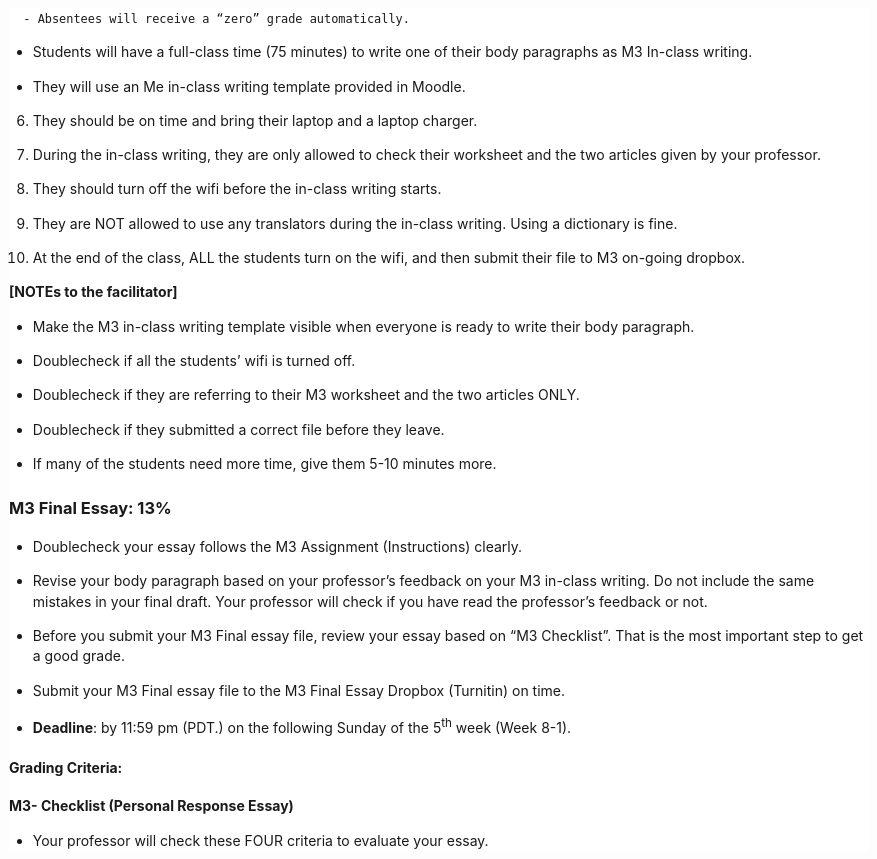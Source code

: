       - Absentees will receive a “zero” grade automatically.

  - Students will have a full-class time (75 minutes) to write one of
    their body paragraphs as M3 In-class writing.

  - They will use an Me in-class writing template provided in Moodle.



6.  They should be on time and bring their laptop and a laptop charger.

7.  During the in-class writing, they are only allowed to check their
    worksheet and the two articles given by your professor.

8.  They should turn off the wifi before the in-class writing starts.

9.  They are NOT allowed to use any translators during the in-class
    writing. Using a dictionary is fine.

10. At the end of the class, ALL the students turn on the wifi, and then
    submit their file to M3 on-going dropbox.

**\[NOTEs to the facilitator\]**

  - Make the M3 in-class writing template visible when everyone is ready
    to write their body paragraph.

  - Doublecheck if all the students’ wifi is turned off.

  - Doublecheck if they are referring to their M3 worksheet and the two
    articles ONLY.

  - Doublecheck if they submitted a correct file before they leave.

  - If many of the students need more time, give them 5-10 minutes more.

### M3 Final Essay: 13%

  - Doublecheck your essay follows the M3 Assignment (Instructions)
    clearly.

  - Revise your body paragraph based on your professor’s feedback on
    your M3 in-class writing. Do not include the same mistakes in your
    final draft. Your professor will check if you have read the
    professor’s feedback or not.

  - Before you submit your M3 Final essay file, review your essay based
    on “M3 Checklist”. That is the most important step to get a good
    grade.

  - Submit your M3 Final essay file to the M3 Final Essay Dropbox
    (Turnitin) on time.

  - **Deadline**: by 11:59 pm (PDT.) on the following Sunday of the
    5<sup>th</sup> week (Week 8-1).

#### Grading Criteria:

**M3- Checklist (Personal Response Essay)**

  - Your professor will check these FOUR criteria to evaluate your
    essay.
